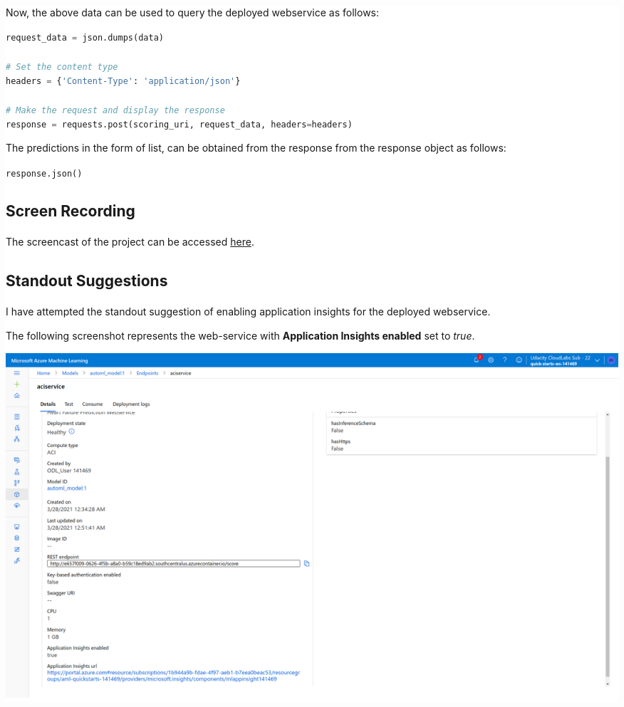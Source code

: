 Now, the above data can be used to query the deployed webservice as follows:
```python
request_data = json.dumps(data)

# Set the content type
headers = {'Content-Type': 'application/json'}

# Make the request and display the response
response = requests.post(scoring_uri, request_data, headers=headers)
```

The predictions in the form of list, can be obtained from the response from the response object as follows:
```python
response.json()
```

## Screen Recording

The screencast of the project can be accessed [here](https://youtu.be/cVtwiHCakbA).

## Standout Suggestions
I have attempted the standout suggestion of enabling application insights for the deployed webservice. 

The following screenshot represents the web-service with **Application Insights enabled** set to *true*.

![logs](screenshots/deployed-model-with-app-insights.png)
